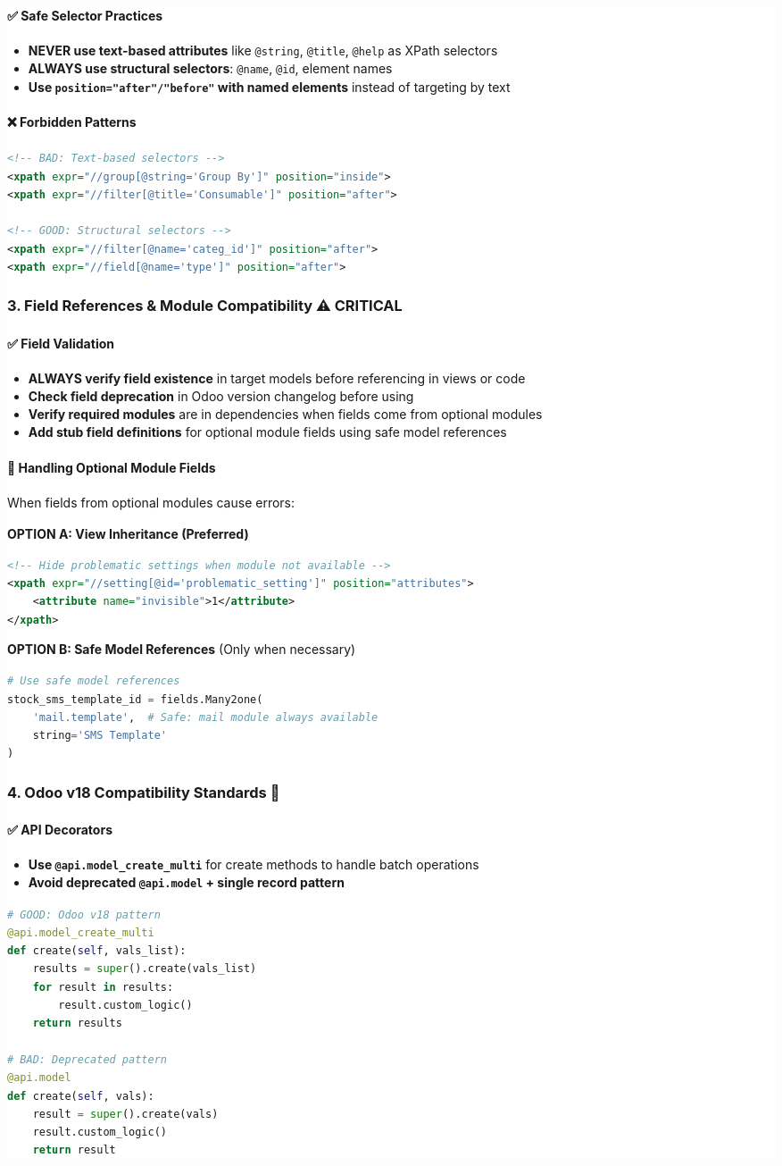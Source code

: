 #### ✅ **Safe Selector Practices**
- **NEVER use text-based attributes** like `@string`, `@title`, `@help` as XPath selectors
- **ALWAYS use structural selectors**: `@name`, `@id`, element names
- **Use `position="after"/"before"` with named elements** instead of targeting by text

#### ❌ **Forbidden Patterns**
```xml
<!-- BAD: Text-based selectors -->
<xpath expr="//group[@string='Group By']" position="inside">
<xpath expr="//filter[@title='Consumable']" position="after">

<!-- GOOD: Structural selectors -->
<xpath expr="//filter[@name='categ_id']" position="after">
<xpath expr="//field[@name='type']" position="after">
```

### 3. **Field References & Module Compatibility** ⚠️ CRITICAL

#### ✅ **Field Validation**
- **ALWAYS verify field existence** in target models before referencing in views or code
- **Check field deprecation** in Odoo version changelog before using
- **Verify required modules** are in dependencies when fields come from optional modules
- **Add stub field definitions** for optional module fields using safe model references

#### 🔧 **Handling Optional Module Fields**
When fields from optional modules cause errors:

**OPTION A: View Inheritance (Preferred)**
```xml
<!-- Hide problematic settings when module not available -->
<xpath expr="//setting[@id='problematic_setting']" position="attributes">
    <attribute name="invisible">1</attribute>
</xpath>
```

**OPTION B: Safe Model References** (Only when necessary)
```python
# Use safe model references
stock_sms_template_id = fields.Many2one(
    'mail.template',  # Safe: mail module always available
    string='SMS Template'
)
```

### 4. **Odoo v18 Compatibility Standards** 🚀

#### ✅ **API Decorators**
- **Use `@api.model_create_multi`** for create methods to handle batch operations
- **Avoid deprecated `@api.model` + single record pattern**

```python
# GOOD: Odoo v18 pattern
@api.model_create_multi
def create(self, vals_list):
    results = super().create(vals_list)
    for result in results:
        result.custom_logic()
    return results

# BAD: Deprecated pattern
@api.model
def create(self, vals):
    result = super().create(vals)
    result.custom_logic()
    return result
```